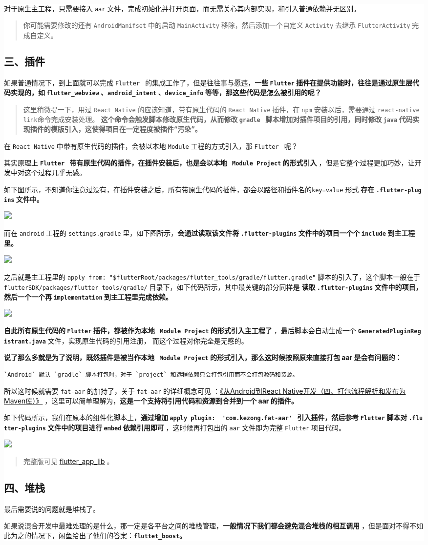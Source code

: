 对于原生主工程，只需要接入 `aar` 文件，完成初始化并打开页面，而无需关心其内部实现，和引入普通依赖并无区别。

> 你可能需要修改的还有 `AndroidManifset` 中的启动 `MainActivity` 移除，然后添加一个自定义 `Activity` 去继承 `FlutterActivity` 完成自定义。

## 三、插件

如果普通情况下，到上面就可以完成 `Flutter ` 的集成工作了，但是往往事与愿违，**一些 `Flutter` 插件在提供功能时，往往是通过原生层代码实现的，如 `flutter_webview` 、`android_intent` 、`device_info` 等等，那这些代码是怎么被引用的呢？**

> 这里稍微提一下，用过 `React Native` 的应该知道，带有原生代码的 `React Native`  插件，在 `npm` 安装以后，需要通过 `react-native link`命令完成安装处理。
> **这个命令会触发脚本修改原生代码，从而修改 `gradle ` 脚本增加对插件项目的引用，同时修改 `java` 代码实现插件的模版引入，这使得项目在一定程度被插件“污染”。**

在  `React Native` 中带有原生代码的插件，会被以本地 `Module` 工程的方式引入，那 `Flutter `  呢？

其实原理上  **`Flutter `  带有原生代码的插件，在插件安装后，也是会以本地 ` Module Project` 的形式引入** ，但是它整个过程更加巧妙，让开发中对这个过程几乎无感。

如下图所示，不知道你注意过没有，在插件安装之后，所有带原生代码的插件，都会以路径和插件名的`key=value` 形式 **存在 `.flutter-plugins` 文件中。**

![](http://img.cdn.guoshuyu.cn/20190604_Flutter-14/image2)

而在 `android` 工程的 `settings.gradle` 里，如下图所示，**会通过读取该文件将 `.flutter-plugins` 文件中的项目一个个 `include` 到主工程里。**

![](http://img.cdn.guoshuyu.cn/20190604_Flutter-14/image3)

之后就是主工程里的 `apply from: "$flutterRoot/packages/flutter_tools/gradle/flutter.gradle"` 脚本的引入了，这个脚本一般在于 `flutterSDK/packages/flutter_tools/gradle/` 目录下，如下代码所示，其中最关键的部分同样是 **读取 `.flutter-plugins` 文件中的项目，然后一个一个再 `implementation` 到主工程里完成依赖。**

![](http://img.cdn.guoshuyu.cn/20190604_Flutter-14/image4)

**自此所有原生代码的 `Flutter` 插件，都被作为本地 ` Module Project` 的形式引入主工程了** ，最后脚本会自动生成一个 **`GeneratedPluginRegistrant.java`** 文件，实现原生代码的引用注册， 而这个过程对你完全是无感的。

**说了那么多就是为了说明，既然插件是被当作本地 ` Module Project` 的形式引入，那么这时候按照原来直接打包 aar 是会有问题的：**

```!
`Android` 默认 `gradle` 脚本打包时，对于 `project` 和远程依赖只会打包引用而不会打包源码和资源。
```

所以这时候就需要 `fat-aar` 的加持了，关于  `fat-aar`  的详细概念可见 ：[《从Android到React Native开发（四、打包流程解析和发布为Maven库）》](https://juejin.im/post/5b2116466fb9a01e3128359f) ，这里可以简单理解为，**这是一个支持将引用代码和资源到合并到一个 aar 的插件。**

如下代码所示，我们在原本的组件化脚本上，**通过增加 `apply plugin:  'com.kezong.fat-aar' ` 引入插件，然后参考 `Flutter` 脚本对 `.flutter-plugins` 文件中的项目进行 `embed` 依赖引用即可** ，这时候再打包出的 `aar` 文件即为完整 `Flutter` 项目代码。

![](http://img.cdn.guoshuyu.cn/20190604_Flutter-14/image5)

> 完整版可见 [flutter_app_lib](https://github.com/CarGuo/flutter_app_lib) 。

## 四、堆栈

最后需要说的问题就是堆栈了。

如果说混合开发中最难处理的是什么，那一定是各平台之间的堆栈管理，**一般情况下我们都会避免混合堆栈的相互调用** ，但是面对不得不如此为之的情况下，闲鱼给出了他们的答案：**`fluttet_boost`。**
